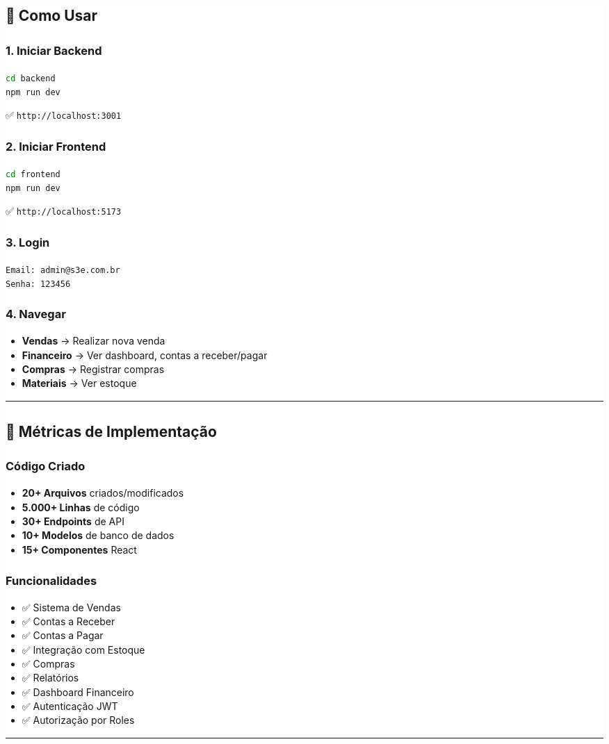 
## 🚀 Como Usar

### 1. **Iniciar Backend**
```bash
cd backend
npm run dev
```
✅ `http://localhost:3001`

### 2. **Iniciar Frontend**
```bash
cd frontend
npm run dev
```
✅ `http://localhost:5173`

### 3. **Login**
```
Email: admin@s3e.com.br
Senha: 123456
```

### 4. **Navegar**
- **Vendas** → Realizar nova venda
- **Financeiro** → Ver dashboard, contas a receber/pagar
- **Compras** → Registrar compras
- **Materiais** → Ver estoque

---

## 🎯 Métricas de Implementação

### Código Criado
- **20+ Arquivos** criados/modificados
- **5.000+ Linhas** de código
- **30+ Endpoints** de API
- **10+ Modelos** de banco de dados
- **15+ Componentes** React

### Funcionalidades
- ✅ Sistema de Vendas
- ✅ Contas a Receber
- ✅ Contas a Pagar
- ✅ Integração com Estoque
- ✅ Compras
- ✅ Relatórios
- ✅ Dashboard Financeiro
- ✅ Autenticação JWT
- ✅ Autorização por Roles

---